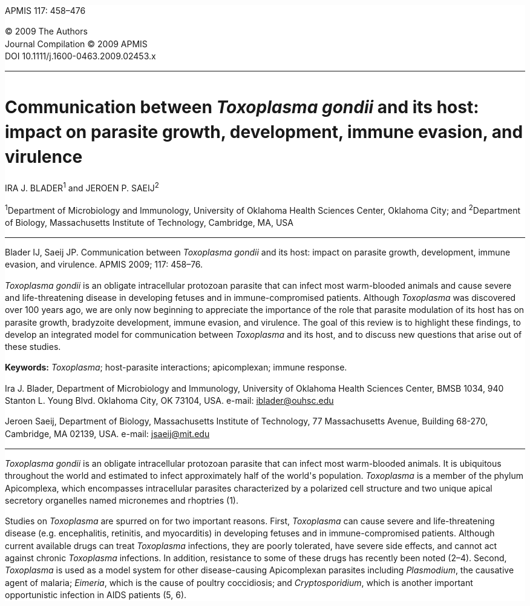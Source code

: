 
APMIS 117: 458–476

© 2009 The Authors  
Journal Compilation © 2009 APMIS  
DOI 10.1111/j.1600-0463.2009.02453.x

---

# Communication between *Toxoplasma gondii* and its host: impact on parasite growth, development, immune evasion, and virulence

IRA J. BLADER${}^{1}$ and JEROEN P. SAEIJ${}^{2}$

${}^{1}$Department of Microbiology and Immunology, University of Oklahoma Health Sciences Center, Oklahoma City; and ${}^{2}$Department of Biology, Massachusetts Institute of Technology, Cambridge, MA, USA

---

Blader IJ, Saeij JP. Communication between *Toxoplasma gondii* and its host: impact on parasite growth, development, immune evasion, and virulence. APMIS 2009; 117: 458–76.

*Toxoplasma gondii* is an obligate intracellular protozoan parasite that can infect most warm-blooded animals and cause severe and life-threatening disease in developing fetuses and in immune-compromised patients. Although *Toxoplasma* was discovered over 100 years ago, we are only now beginning to appreciate the importance of the role that parasite modulation of its host has on parasite growth, bradyzoite development, immune evasion, and virulence. The goal of this review is to highlight these findings, to develop an integrated model for communication between *Toxoplasma* and its host, and to discuss new questions that arise out of these studies.

**Keywords:** *Toxoplasma*; host-parasite interactions; apicomplexan; immune response.

Ira J. Blader, Department of Microbiology and Immunology, University of Oklahoma Health Sciences Center, BMSB 1034, 940 Stanton L. Young Blvd. Oklahoma City, OK 73104, USA. e-mail: iblader@ouhsc.edu

Jeroen Saeij, Department of Biology, Massachusetts Institute of Technology, 77 Massachusetts Avenue, Building 68-270, Cambridge, MA 02139, USA. e-mail: jsaeij@mit.edu

---

*Toxoplasma gondii* is an obligate intracellular protozoan parasite that can infect most warm-blooded animals. It is ubiquitous throughout the world and estimated to infect approximately half of the world's population. *Toxoplasma* is a member of the phylum Apicomplexa, which encompasses intracellular parasites characterized by a polarized cell structure and two unique apical secretory organelles named micronemes and rhoptries (1).

Studies on *Toxoplasma* are spurred on for two important reasons. First, *Toxoplasma* can cause severe and life-threatening disease (e.g. encephalitis, retinitis, and myocarditis) in developing fetuses and in immune-compromised patients. Although current available drugs can treat *Toxoplasma* infections, they are poorly tolerated, have severe side effects, and cannot act against chronic *Toxoplasma* infections. In addition, resistance to some of these drugs has recently been noted (2–4). Second, *Toxoplasma* is used as a model system for other disease-causing Apicomplexan parasites including *Plasmodium*, the causative agent of malaria; *Eimeria*, which is the cause of poultry coccidiosis; and *Cryptosporidium*, which is another important opportunistic infection in AIDS patients (5, 6).
